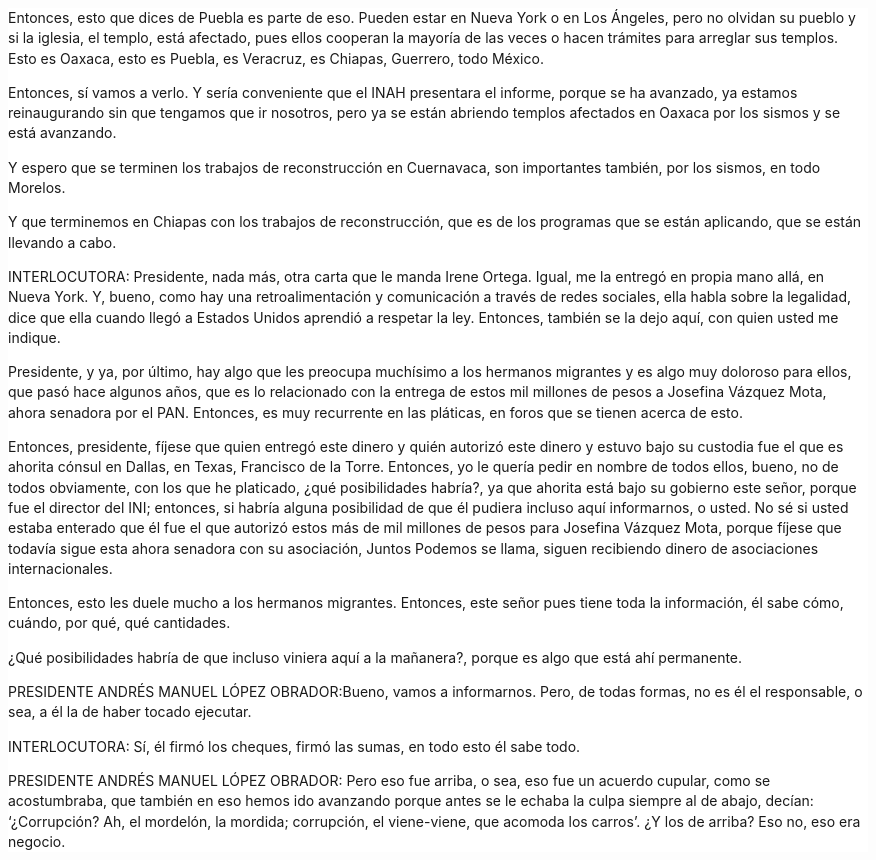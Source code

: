 Entonces, esto que dices de Puebla es parte de eso. Pueden estar en Nueva York
o en Los Ángeles, pero no olvidan su pueblo y si la iglesia, el templo, está
afectado, pues ellos cooperan la mayoría de las veces o hacen trámites para
arreglar sus templos. Esto es Oaxaca, esto es Puebla, es Veracruz, es Chiapas,
Guerrero, todo México.

Entonces, sí vamos a verlo. Y sería conveniente que el INAH presentara el
informe, porque se ha avanzado, ya estamos reinaugurando sin que tengamos que
ir nosotros, pero ya se están abriendo templos afectados en Oaxaca por los
sismos y se está avanzando.

Y espero que se terminen los trabajos de reconstrucción en Cuernavaca, son
importantes también, por los sismos, en todo Morelos.

Y que terminemos en Chiapas con los trabajos de reconstrucción, que es de los
programas que se están aplicando, que se están llevando a cabo.

INTERLOCUTORA: Presidente, nada más, otra carta que le manda Irene Ortega.
Igual, me la entregó en propia mano allá, en Nueva York. Y, bueno, como hay
una retroalimentación y comunicación a través de redes sociales, ella habla
sobre la legalidad, dice que ella cuando llegó a Estados Unidos aprendió a
respetar la ley. Entonces, también se la dejo aquí, con quien usted me
indique.

Presidente, y ya, por último, hay algo que les preocupa muchísimo a los
hermanos migrantes y es algo muy doloroso para ellos, que pasó hace algunos
años, que es lo relacionado con la entrega de estos mil millones de pesos a
Josefina Vázquez Mota, ahora senadora por el PAN. Entonces, es muy recurrente
en las pláticas, en foros que se tienen acerca de esto.

Entonces, presidente, fíjese que quien entregó este dinero y quién autorizó
este dinero y estuvo bajo su custodia fue el que es ahorita cónsul en Dallas,
en Texas, Francisco de la Torre. Entonces, yo le quería pedir en nombre de
todos ellos, bueno, no de todos obviamente, con los que he platicado, ¿qué
posibilidades habría?, ya que ahorita está bajo su gobierno este señor, porque
fue el director del INI; entonces, si habría alguna posibilidad de que él
pudiera incluso aquí informarnos, o usted. No sé si usted estaba enterado que
él fue el que autorizó estos más de mil millones de pesos para Josefina
Vázquez Mota, porque fíjese que todavía sigue esta ahora senadora con su
asociación, Juntos Podemos se llama, siguen recibiendo dinero de asociaciones
internacionales.

Entonces, esto les duele mucho a los hermanos migrantes. Entonces, este señor
pues tiene toda la información, él sabe cómo, cuándo, por qué, qué cantidades.

¿Qué posibilidades habría de que incluso viniera aquí a la mañanera?, porque
es algo que está ahí permanente.

PRESIDENTE ANDRÉS MANUEL LÓPEZ OBRADOR:Bueno, vamos a informarnos. Pero, de
todas formas, no es él el responsable, o sea, a él la de haber tocado
ejecutar.

INTERLOCUTORA: Sí, él firmó los cheques, firmó las sumas, en todo esto él sabe
todo.

PRESIDENTE ANDRÉS MANUEL LÓPEZ OBRADOR: Pero eso fue arriba, o sea, eso fue un
acuerdo cupular, como se acostumbraba, que también en eso hemos ido avanzando
porque antes se le echaba la culpa siempre al de abajo, decían: ‘¿Corrupción?
Ah, el mordelón, la mordida; corrupción, el viene-viene, que acomoda los
carros’. ¿Y los de arriba? Eso no, eso era negocio.
